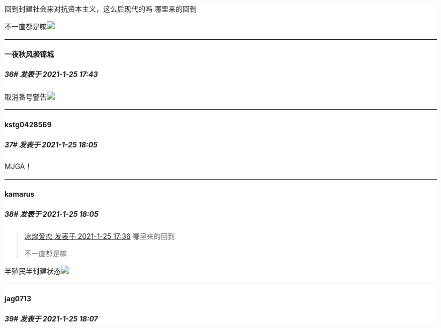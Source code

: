 回到封建社会来对抗资本主义，这么后现代的吗</blockquote>
哪里来的回到


不一直都是嘛<img src="https://static.saraba1st.com/image/smiley/face2017/067.png" referrerpolicy="no-referrer">







*****

####  一夜秋风袭锦城  
##### 36#       发表于 2021-1-25 17:43




取消番号警告<img src="https://static.saraba1st.com/image/smiley/face2017/037.png" referrerpolicy="no-referrer">







*****

####  kstg0428569  
##### 37#       发表于 2021-1-25 18:05




MJGA！







*****

####  kamarus  
##### 38#       发表于 2021-1-25 18:05



<blockquote><a href="httphttps://bbs.saraba1st.com/2b/forum.php?mod=redirect&amp;goto=findpost&amp;pid=50142165&amp;ptid=1984601" target="_blank">冰煌爱恋 发表于 2021-1-25 17:36</a>
哪里来的回到


不一直都是嘛</blockquote>
半殖民半封建状态<img src="https://static.saraba1st.com/image/smiley/face2017/067.png" referrerpolicy="no-referrer">







*****

####  jag0713  
##### 39#       发表于 2021-1-25 18:07
